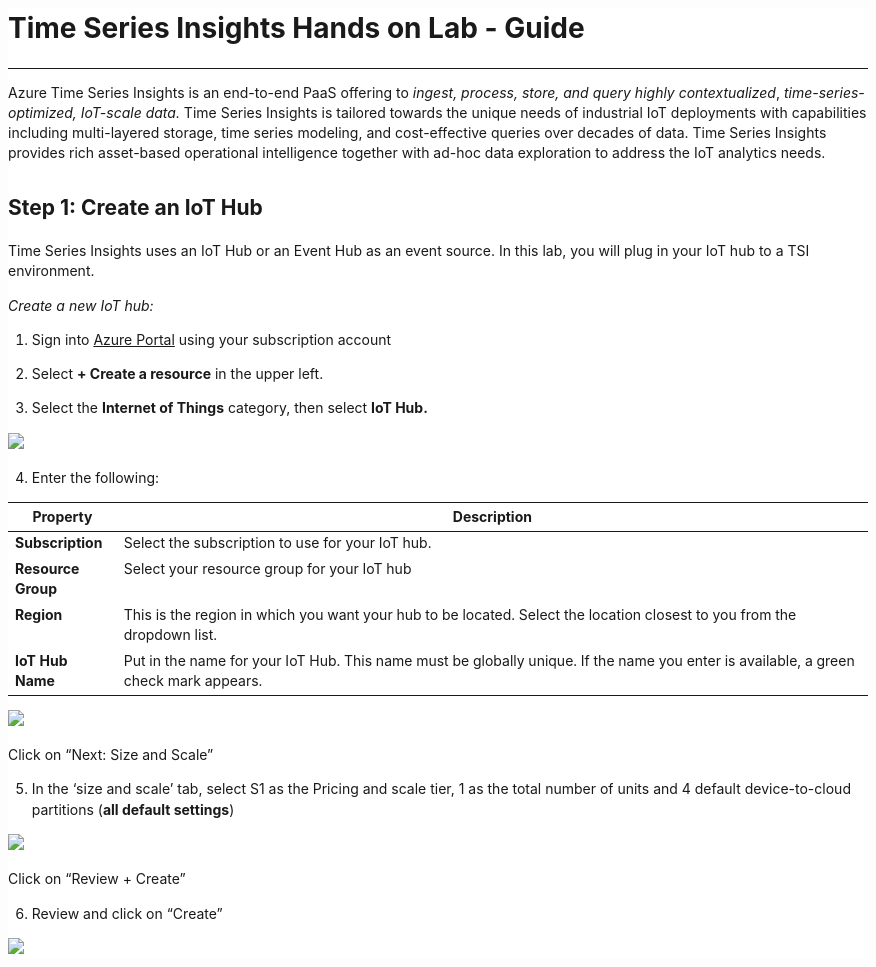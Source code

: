 # Time Series Insights Hands on Lab - Guide
-----------------------------------------

Azure Time Series Insights is an end-to-end PaaS offering to *ingest, process,
store, and query highly contextualized*, *time-series-optimized, IoT-scale
data.* Time Series Insights is tailored towards the unique needs of industrial
IoT deployments with capabilities including multi-layered storage, time series
modeling, and cost-effective queries over decades of data. Time Series Insights
provides rich asset-based operational intelligence together with ad-hoc data
exploration to address the IoT analytics needs.

## Step 1: Create an IoT Hub

Time Series Insights uses an IoT Hub or an Event Hub as an event source. In this
lab, you will plug in your IoT hub to a TSI environment.

*Create a new IoT hub:*

1.  Sign into [Azure Portal](https://portal.azure.com) using your subscription account

2.  Select **+ Create a resource** in the upper left.

3.  Select the **Internet of Things** category, then select **IoT Hub.**

![](media/74695e06cbd9a8356a71117bb70ff87e.png)

4.  Enter the following:

| **Property**       | Description                                                                                                                          |
|--------------------|--------------------------------------------------------------------------------------------------------------------------------------|
| **Subscription**   | Select the subscription to use for your IoT hub.                                                                                     |
| **Resource Group** | Select your resource group for your IoT hub                                                                                          |
| **Region**         | This is the region in which you want your hub to be located. Select the location closest to you from the dropdown list.              |
| **IoT Hub Name**   | Put in the name for your IoT Hub. This name must be globally unique. If the name you enter is available, a green check mark appears. |

![](media/2300a54be036f5cbbcc9df7f595e5e0c.png)

Click on “Next: Size and Scale”

5.  In the ‘size and scale’ tab, select S1 as the Pricing and scale tier, 1 as
    the total number of units and 4 default device-to-cloud partitions (**all
    default settings**)

![](media/a6428dba970cff55666742a9b1cde232.png)

Click on “Review + Create”

6.  Review and click on “Create”

![](media/008d4b2b28c2c3cea625dec1e519a249.png)
